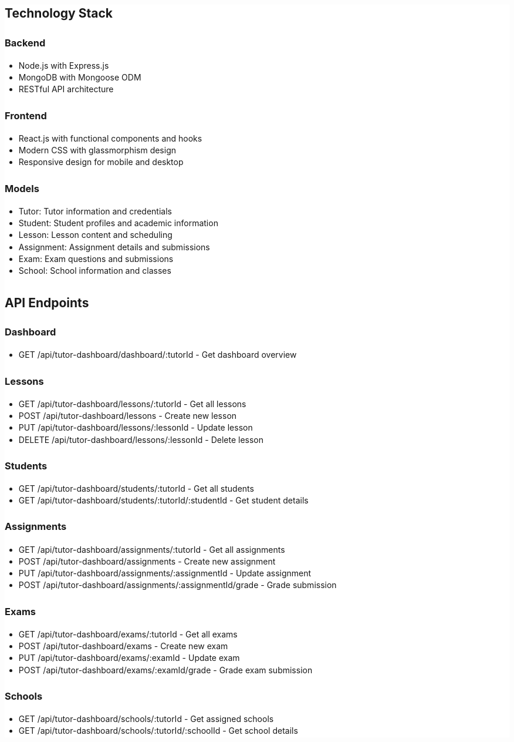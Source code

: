 ## Technology Stack

### Backend
- Node.js with Express.js
- MongoDB with Mongoose ODM
- RESTful API architecture

### Frontend
- React.js with functional components and hooks
- Modern CSS with glassmorphism design
- Responsive design for mobile and desktop

### Models
- Tutor: Tutor information and credentials
- Student: Student profiles and academic information
- Lesson: Lesson content and scheduling
- Assignment: Assignment details and submissions
- Exam: Exam questions and submissions
- School: School information and classes

## API Endpoints

### Dashboard
- GET /api/tutor-dashboard/dashboard/:tutorId - Get dashboard overview

### Lessons
- GET /api/tutor-dashboard/lessons/:tutorId - Get all lessons
- POST /api/tutor-dashboard/lessons - Create new lesson
- PUT /api/tutor-dashboard/lessons/:lessonId - Update lesson
- DELETE /api/tutor-dashboard/lessons/:lessonId - Delete lesson

### Students
- GET /api/tutor-dashboard/students/:tutorId - Get all students
- GET /api/tutor-dashboard/students/:tutorId/:studentId - Get student details

### Assignments
- GET /api/tutor-dashboard/assignments/:tutorId - Get all assignments
- POST /api/tutor-dashboard/assignments - Create new assignment
- PUT /api/tutor-dashboard/assignments/:assignmentId - Update assignment
- POST /api/tutor-dashboard/assignments/:assignmentId/grade - Grade submission

### Exams
- GET /api/tutor-dashboard/exams/:tutorId - Get all exams
- POST /api/tutor-dashboard/exams - Create new exam
- PUT /api/tutor-dashboard/exams/:examId - Update exam
- POST /api/tutor-dashboard/exams/:examId/grade - Grade exam submission

### Schools
- GET /api/tutor-dashboard/schools/:tutorId - Get assigned schools
- GET /api/tutor-dashboard/schools/:tutorId/:schoolId - Get school details
